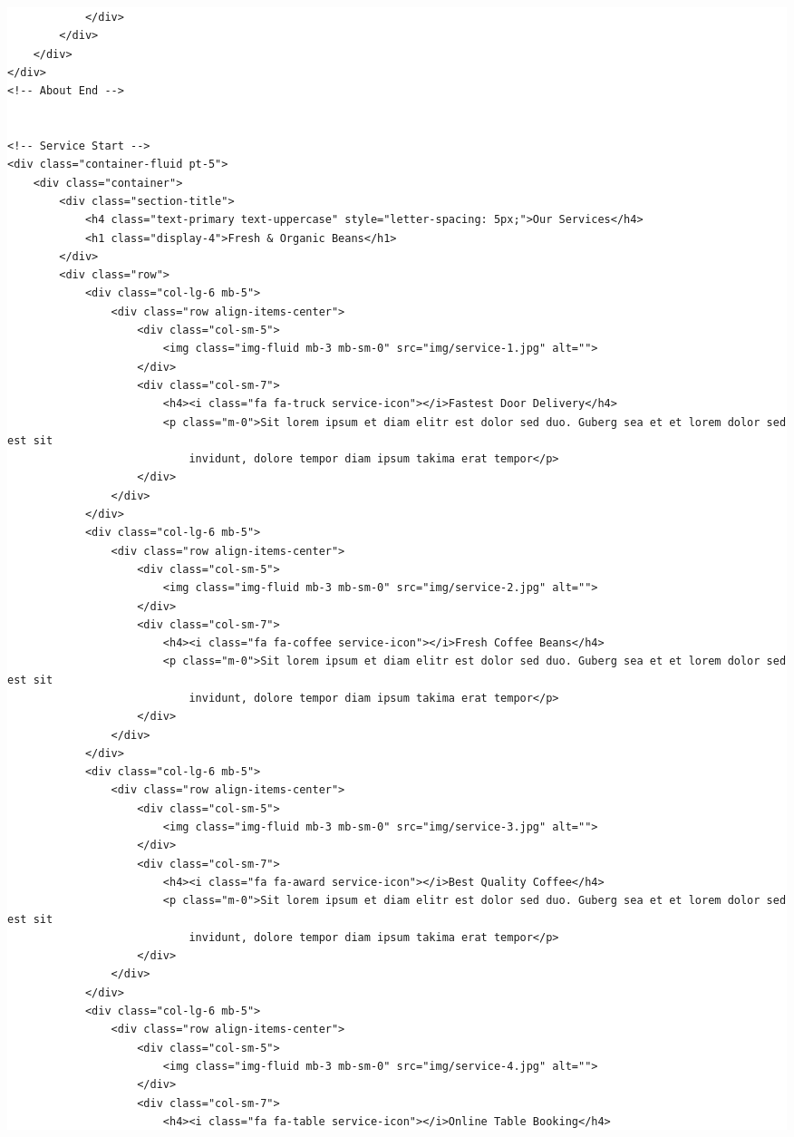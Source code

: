                </div>
            </div>
        </div>
    </div>
    <!-- About End -->


    <!-- Service Start -->
    <div class="container-fluid pt-5">
        <div class="container">
            <div class="section-title">
                <h4 class="text-primary text-uppercase" style="letter-spacing: 5px;">Our Services</h4>
                <h1 class="display-4">Fresh & Organic Beans</h1>
            </div>
            <div class="row">
                <div class="col-lg-6 mb-5">
                    <div class="row align-items-center">
                        <div class="col-sm-5">
                            <img class="img-fluid mb-3 mb-sm-0" src="img/service-1.jpg" alt="">
                        </div>
                        <div class="col-sm-7">
                            <h4><i class="fa fa-truck service-icon"></i>Fastest Door Delivery</h4>
                            <p class="m-0">Sit lorem ipsum et diam elitr est dolor sed duo. Guberg sea et et lorem dolor sed est sit
                                invidunt, dolore tempor diam ipsum takima erat tempor</p>
                        </div>
                    </div>
                </div>
                <div class="col-lg-6 mb-5">
                    <div class="row align-items-center">
                        <div class="col-sm-5">
                            <img class="img-fluid mb-3 mb-sm-0" src="img/service-2.jpg" alt="">
                        </div>
                        <div class="col-sm-7">
                            <h4><i class="fa fa-coffee service-icon"></i>Fresh Coffee Beans</h4>
                            <p class="m-0">Sit lorem ipsum et diam elitr est dolor sed duo. Guberg sea et et lorem dolor sed est sit
                                invidunt, dolore tempor diam ipsum takima erat tempor</p>
                        </div>
                    </div>
                </div>
                <div class="col-lg-6 mb-5">
                    <div class="row align-items-center">
                        <div class="col-sm-5">
                            <img class="img-fluid mb-3 mb-sm-0" src="img/service-3.jpg" alt="">
                        </div>
                        <div class="col-sm-7">
                            <h4><i class="fa fa-award service-icon"></i>Best Quality Coffee</h4>
                            <p class="m-0">Sit lorem ipsum et diam elitr est dolor sed duo. Guberg sea et et lorem dolor sed est sit
                                invidunt, dolore tempor diam ipsum takima erat tempor</p>
                        </div>
                    </div>
                </div>
                <div class="col-lg-6 mb-5">
                    <div class="row align-items-center">
                        <div class="col-sm-5">
                            <img class="img-fluid mb-3 mb-sm-0" src="img/service-4.jpg" alt="">
                        </div>
                        <div class="col-sm-7">
                            <h4><i class="fa fa-table service-icon"></i>Online Table Booking</h4>
